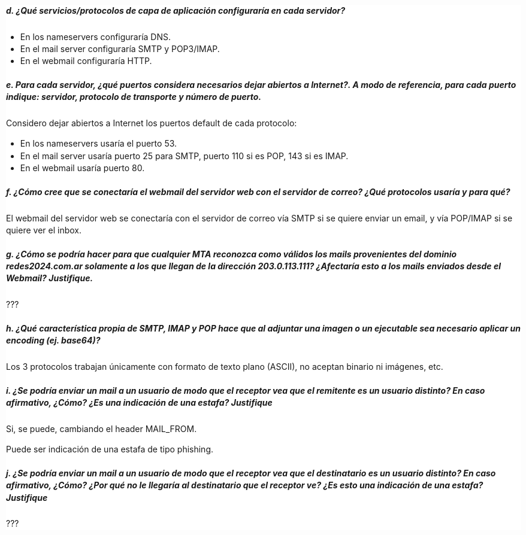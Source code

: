 ##### d. ¿Qué servicios/protocolos de capa de aplicación configuraría en cada servidor?

-   En los nameservers configuraría DNS.
-   En el mail server configuraría SMTP y POP3/IMAP.
-   En el webmail configuraría HTTP.

##### e. Para cada servidor, ¿qué puertos considera necesarios dejar abiertos a Internet?. A modo de referencia, para cada puerto indique: servidor, protocolo de transporte y número de puerto.

Considero dejar abiertos a Internet los puertos default de cada protocolo:

-   En los nameservers usaría el puerto 53.
-   En el mail server usaría puerto 25 para SMTP, puerto 110 si es POP, 143 si es IMAP.
-   En el webmail usaría puerto 80.

##### f. ¿Cómo cree que se conectaría el webmail del servidor web con el servidor de correo? ¿Qué protocolos usaría y para qué?

El webmail del servidor web se conectaría con el servidor de correo vía SMTP si se quiere enviar un email, y vía POP/IMAP si se quiere ver el inbox.

##### g. ¿Cómo se podría hacer para que cualquier MTA reconozca como válidos los mails provenientes del dominio redes2024.com.ar solamente a los que llegan de la dirección 203.0.113.111? ¿Afectaría esto a los mails enviados desde el Webmail? Justifique.

???

##### h. ¿Qué característica propia de SMTP, IMAP y POP hace que al adjuntar una imagen o un ejecutable sea necesario aplicar un encoding (ej. base64)?

Los 3 protocolos trabajan únicamente con formato de texto plano (ASCII), no aceptan binario ni imágenes, etc.

##### i. ¿Se podría enviar un mail a un usuario de modo que el receptor vea que el remitente es un usuario distinto? En caso afirmativo, ¿Cómo? ¿Es una indicación de una estafa? Justifique

Si, se puede, cambiando el header MAIL_FROM.

Puede ser indicación de una estafa de tipo phishing.

##### j. ¿Se podría enviar un mail a un usuario de modo que el receptor vea que el destinatario es un usuario distinto? En caso afirmativo, ¿Cómo? ¿Por qué no le llegaría al destinatario que el receptor ve? ¿Es esto una indicación de una estafa?Justifique

???
